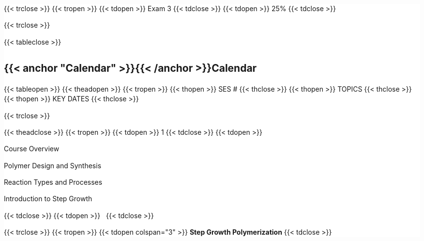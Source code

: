 {{< trclose >}}
{{< tropen >}}
{{< tdopen >}}
Exam 3
{{< tdclose >}}
{{< tdopen >}}
25%
{{< tdclose >}}

{{< trclose >}}

{{< tableclose >}}

{{< anchor "Calendar" >}}{{< /anchor >}}Calendar
------------------------------------------------

{{< tableopen >}}
{{< theadopen >}}
{{< tropen >}}
{{< thopen >}}
SES #
{{< thclose >}}
{{< thopen >}}
TOPICS
{{< thclose >}}
{{< thopen >}}
KEY DATES
{{< thclose >}}

{{< trclose >}}

{{< theadclose >}}
{{< tropen >}}
{{< tdopen >}}
1
{{< tdclose >}}
{{< tdopen >}}


Course Overview

Polymer Design and Synthesis

Reaction Types and Processes

Introduction to Step Growth


{{< tdclose >}}
{{< tdopen >}}
 
{{< tdclose >}}

{{< trclose >}}
{{< tropen >}}
{{< tdopen colspan="3" >}}
**Step Growth Polymerization**
{{< tdclose >}}
